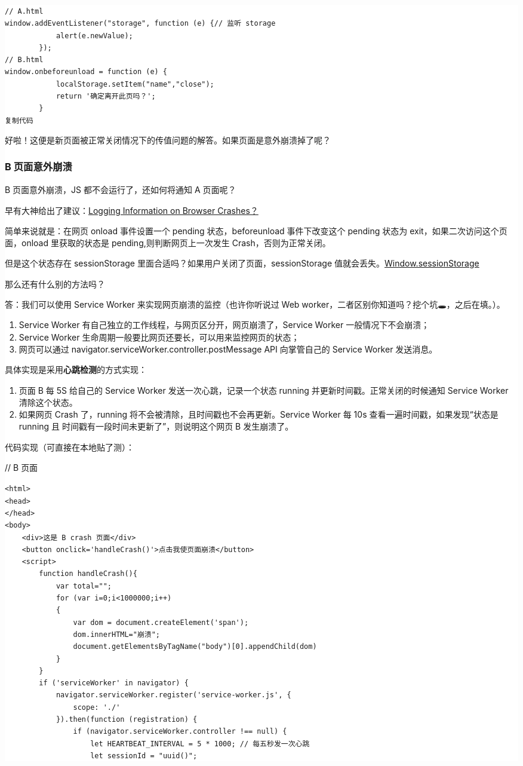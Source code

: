 ```
// A.html
window.addEventListener("storage", function (e) {// 监听 storage
            alert(e.newValue);
        });
// B.html
window.onbeforeunload = function (e) {
            localStorage.setItem("name","close");
            return '确定离开此页吗？';
        }
复制代码
```

好啦！这便是新页面被正常关闭情况下的传值问题的解答。如果页面是意外崩溃掉了呢？

### B 页面意外崩溃

B 页面意外崩溃，JS 都不会运行了，还如何将通知 A 页面呢？

早有大神给出了建议：[Logging Information on Browser Crashes？](http://jasonjl.me/blog/2015/06/21/taking-action-on-browser-crashes/)

简单来说就是：在网页 onload 事件设置一个 pending 状态，beforeunload 事件下改变这个 pending 状态为 exit，如果二次访问这个页面，onload 里获取的状态是 pending,则判断网页上一次发生 Crash，否则为正常关闭。

但是这个状态存在 sessionStorage 里面合适吗？如果用户关闭了页面，sessionStorage 值就会丢失。[Window.sessionStorage](https://developer.mozilla.org/zh-CN/docs/Web/API/Window/sessionStorage)

那么还有什么别的方法吗？

答：我们可以使用 Service Worker 来实现网页崩溃的监控（也许你听说过 Web worker，二者区别你知道吗？挖个坑🕳，之后在填。）。

1. Service Worker 有自己独立的工作线程，与网页区分开，网页崩溃了，Service Worker 一般情况下不会崩溃；
2. Service Worker 生命周期一般要比网页还要长，可以用来监控网页的状态；
3. 网页可以通过 navigator.serviceWorker.controller.postMessage API 向掌管自己的 Service Worker 发送消息。

具体实现是采用**心跳检测**的方式实现：

1. 页面 B 每 5S 给自己的 Service Worker 发送一次心跳，记录一个状态 running 并更新时间戳。正常关闭的时候通知 Service Worker 清除这个状态。
2. 如果网页 Crash 了，running 将不会被清除，且时间戳也不会再更新。Service Worker 每 10s 查看一遍时间戳，如果发现“状态是 running 且 时间戳有一段时间未更新了”，则说明这个网页 B 发生崩溃了。

代码实现（可直接在本地贴了测）：

// B 页面

```
<html>
<head>
</head>
<body>
    <div>这是 B crash 页面</div>
    <button onclick='handleCrash()'>点击我使页面崩溃</button>
    <script>
        function handleCrash(){
            var total="";  
            for (var i=0;i<1000000;i++)  
            {  
                var dom = document.createElement('span');
                dom.innerHTML="崩溃";
                document.getElementsByTagName("body")[0].appendChild(dom)
            }  
        }
        if ('serviceWorker' in navigator) {
            navigator.serviceWorker.register('service-worker.js', {
                scope: './'
            }).then(function (registration) {
                if (navigator.serviceWorker.controller !== null) {
                    let HEARTBEAT_INTERVAL = 5 * 1000; // 每五秒发一次心跳
                    let sessionId = "uuid()";
```
